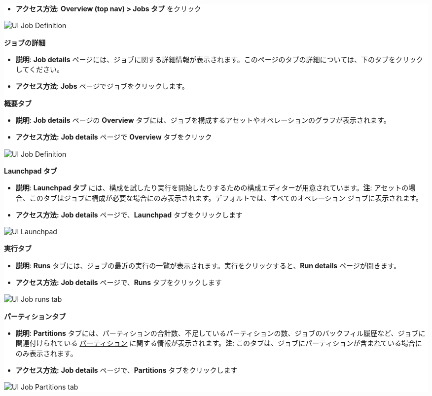 - **アクセス方法**: **Overview (top nav) > Jobs タブ** をクリック

![UI Job Definition](/images/guides/operate/webserver/jobs-tab.png)

</TabItem>
<TabItem value="Job details">

**ジョブの詳細**

- **説明**: **Job details** ページには、ジョブに関する詳細情報が表示されます。このページのタブの詳細については、下のタブをクリックしてください。

- **アクセス方法**: **Jobs** ページでジョブをクリックします。

<Tabs>
<TabItem value="Overview tab">

**概要タブ**

- **説明**: **Job details** ページの **Overview** タブには、ジョブを構成するアセットやオペレーションのグラフが表示されます。

- **アクセス方法:** **Job details** ページで **Overview** タブをクリック

![UI Job Definition](/images/guides/operate/webserver/job-definition-with-ops.png)

</TabItem>
<TabItem value="Launchpad tab">

**Launchpad タブ**

- **説明**: **Launchpad タブ** には、構成を試したり実行を開始したりするための構成エディターが用意されています。**注**: アセットの場合、このタブはジョブに構成が必要な場合にのみ表示されます。デフォルトでは、すべてのオペレーション ジョブに表示されます。

- **アクセス方法:** **Job details** ページで、**Launchpad** タブをクリックします

![UI Launchpad](/images/guides/operate/webserver/job-config-with-ops.png)

</TabItem>
<TabItem value="Runs tab">

**実行タブ**

- **説明**: **Runs** タブには、ジョブの最近の実行の一覧が表示されます。実行をクリックすると、**Run details** ページが開きます。

- **アクセス方法:** **Job details** ページで、**Runs** タブをクリックします

![UI Job runs tab](/images/guides/operate/webserver/jobs-runs-tab.png)

</TabItem>
<TabItem value="Partitions tab">

**パーティションタブ**

- **説明**: **Partitions** タブには、パーティションの合計数、不足しているパーティションの数、ジョブのバックフィル履歴など、ジョブに関連付けられている [パーティション](/guides/build/partitions-and-backfills) に関する情報が表示されます。**注**: このタブは、ジョブにパーティションが含まれている場合にのみ表示されます。

- **アクセス方法:** **Job details** ページで、**Partitions** タブをクリックします

![UI Job Partitions tab](/images/guides/operate/webserver/jobs-partitions-tab.png)

</TabItem>
</Tabs>

